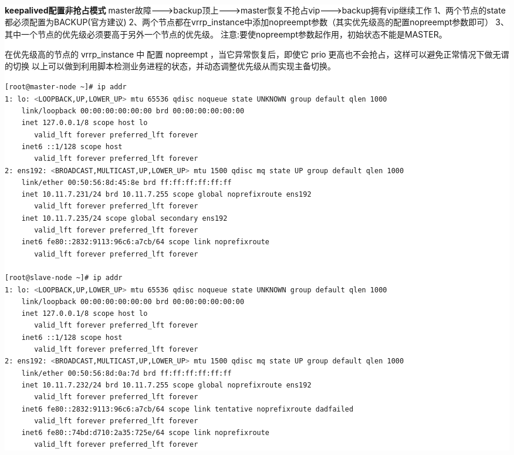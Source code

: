 **keepalived配置非抢占模式**
master故障--->backup顶上--->master恢复不抢占vip--->backup拥有vip继续工作
1、两个节点的state都必须配置为BACKUP(官方建议)
2、两个节点都在vrrp_instance中添加nopreempt参数（其实优先级高的配置nopreempt参数即可）
3、其中一个节点的优先级必须要高于另外一个节点的优先级。
注意:要使nopreempt参数起作用，初始状态不能是MASTER。

在优先级高的节点的 vrrp_instance 中 配置 nopreempt ，当它异常恢复后，即使它 prio 更高也不会抢占，这样可以避免正常情况下做无谓的切换
以上可以做到利用脚本检测业务进程的状态，并动态调整优先级从而实现主备切换。

``` bash
[root@master-node ~]# ip addr
1: lo: <LOOPBACK,UP,LOWER_UP> mtu 65536 qdisc noqueue state UNKNOWN group default qlen 1000
    link/loopback 00:00:00:00:00:00 brd 00:00:00:00:00:00
    inet 127.0.0.1/8 scope host lo
       valid_lft forever preferred_lft forever
    inet6 ::1/128 scope host 
       valid_lft forever preferred_lft forever
2: ens192: <BROADCAST,MULTICAST,UP,LOWER_UP> mtu 1500 qdisc mq state UP group default qlen 1000
    link/ether 00:50:56:8d:45:8e brd ff:ff:ff:ff:ff:ff
    inet 10.11.7.231/24 brd 10.11.7.255 scope global noprefixroute ens192
       valid_lft forever preferred_lft forever
    inet 10.11.7.235/24 scope global secondary ens192
       valid_lft forever preferred_lft forever
    inet6 fe80::2832:9113:96c6:a7cb/64 scope link noprefixroute 
       valid_lft forever preferred_lft forever

[root@slave-node ~]# ip addr
1: lo: <LOOPBACK,UP,LOWER_UP> mtu 65536 qdisc noqueue state UNKNOWN group default qlen 1000
    link/loopback 00:00:00:00:00:00 brd 00:00:00:00:00:00
    inet 127.0.0.1/8 scope host lo
       valid_lft forever preferred_lft forever
    inet6 ::1/128 scope host 
       valid_lft forever preferred_lft forever
2: ens192: <BROADCAST,MULTICAST,UP,LOWER_UP> mtu 1500 qdisc mq state UP group default qlen 1000
    link/ether 00:50:56:8d:0a:7d brd ff:ff:ff:ff:ff:ff
    inet 10.11.7.232/24 brd 10.11.7.255 scope global noprefixroute ens192
       valid_lft forever preferred_lft forever
    inet6 fe80::2832:9113:96c6:a7cb/64 scope link tentative noprefixroute dadfailed 
       valid_lft forever preferred_lft forever
    inet6 fe80::74bd:d710:2a35:725e/64 scope link noprefixroute 
       valid_lft forever preferred_lft forever
```












